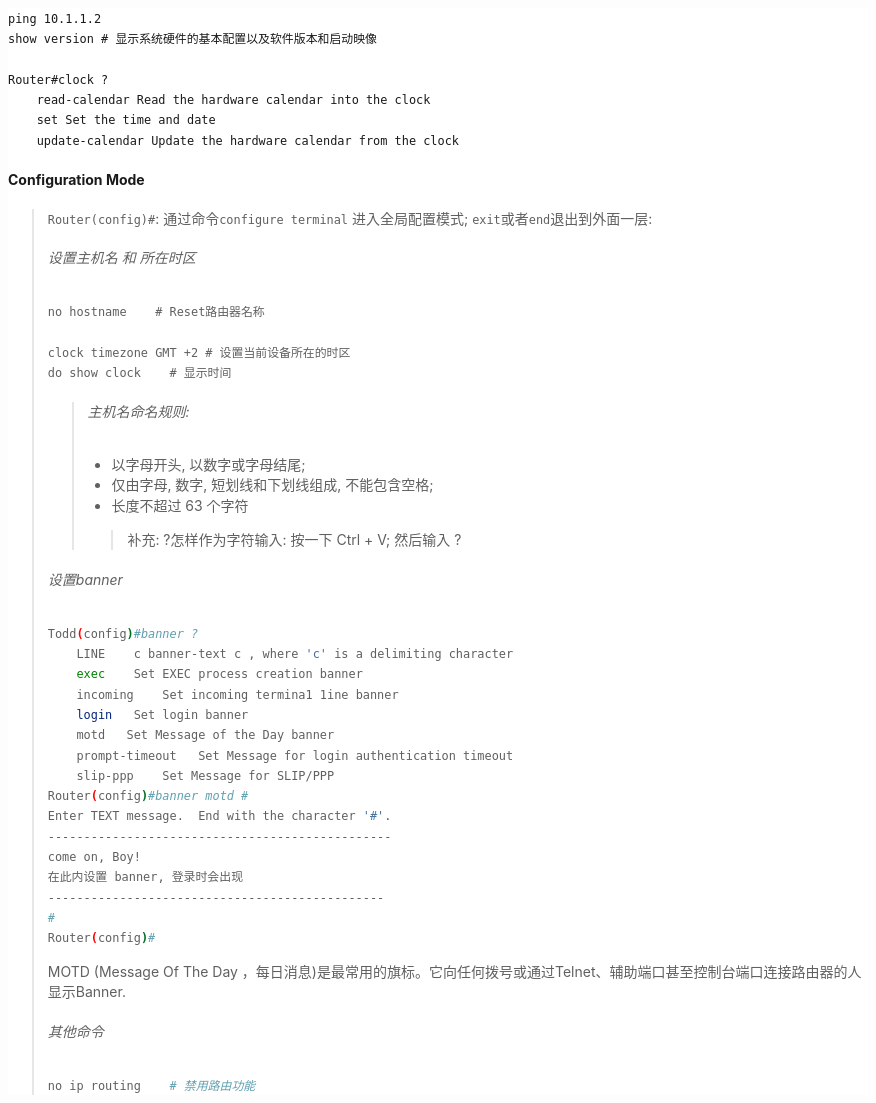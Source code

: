```shell
ping 10.1.1.2   
show version # 显示系统硬件的基本配置以及软件版本和启动映像

Router#clock ?
    read-calendar Read the hardware calendar into the clock
    set Set the time and date
    update-calendar Update the hardware calendar from the clock
```



#### Configuration Mode

>   `Router(config)#`: 通过命令`configure terminal` 进入全局配置模式; `exit`或者`end`退出到外面一层:
>
>   ###### 设置主机名 和 所在时区
>
>   ```shell
>   no hostname    # Reset路由器名称
>   
>   clock timezone GMT +2 # 设置当前设备所在的时区
>   do show clock    # 显示时间
>   ```
>
>   >   ###### 主机名命名规则:
>   >
>   >   -   以字母开头, 以数字或字母结尾;
>   >   -   仅由字母, 数字, 短划线和下划线组成, 不能包含空格;
>   >   -   长度不超过 63 个字符
>   >
>   >   >   补充: ?怎样作为字符输入: 按一下 Ctrl + V; 然后输入 ?
>
>   
>
>   ###### 设置banner
>
>   ```sh
>   Todd(config)#banner ?
>       LINE    c banner-text c , where 'c' is a delimiting character
>       exec    Set EXEC process creation banner
>       incoming    Set incoming termina1 1ine banner
>       login   Set login banner
>       motd   Set Message of the Day banner
>       prompt-timeout   Set Message for login authentication timeout
>       slip-ppp    Set Message for SLIP/PPP
>   Router(config)#banner motd #                      
>   Enter TEXT message.  End with the character '#'.
>   ------------------------------------------------
>   come on, Boy!
>   在此内设置 banner, 登录时会出现
>   -----------------------------------------------
>   #
>   Router(config)#
>   
>   ```
>
>   MOTD (Message Of The Day ，每日消息)是最常用的旗标。它向任何拨号或通过Telnet、辅助端口甚至控制台端口连接路由器的人显示Banner.
>
>   
>
>   ###### 其他命令
>
>   ```sh
>   no ip routing    # 禁用路由功能